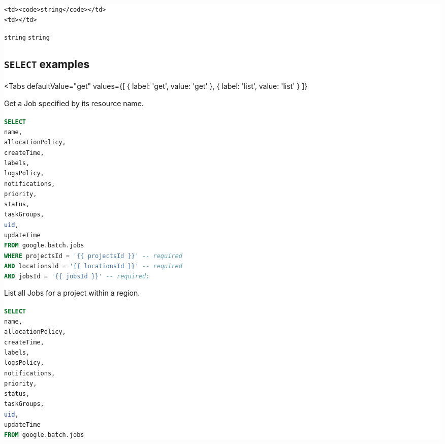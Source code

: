    <td><code>string</code></td>
    <td></td>
</tr>
<tr id="parameter-reason">
    <td><CopyableCode code="reason" /></td>
    <td><code>string</code></td>
    <td></td>
</tr>
<tr id="parameter-requestId">
    <td><CopyableCode code="requestId" /></td>
    <td><code>string</code></td>
    <td></td>
</tr>
</tbody>
</table>

## `SELECT` examples

<Tabs
    defaultValue="get"
    values={[
        { label: 'get', value: 'get' },
        { label: 'list', value: 'list' }
    ]}
>
<TabItem value="get">

Get a Job specified by its resource name.

```sql
SELECT
name,
allocationPolicy,
createTime,
labels,
logsPolicy,
notifications,
priority,
status,
taskGroups,
uid,
updateTime
FROM google.batch.jobs
WHERE projectsId = '{{ projectsId }}' -- required
AND locationsId = '{{ locationsId }}' -- required
AND jobsId = '{{ jobsId }}' -- required;
```
</TabItem>
<TabItem value="list">

List all Jobs for a project within a region.

```sql
SELECT
name,
allocationPolicy,
createTime,
labels,
logsPolicy,
notifications,
priority,
status,
taskGroups,
uid,
updateTime
FROM google.batch.jobs
```
